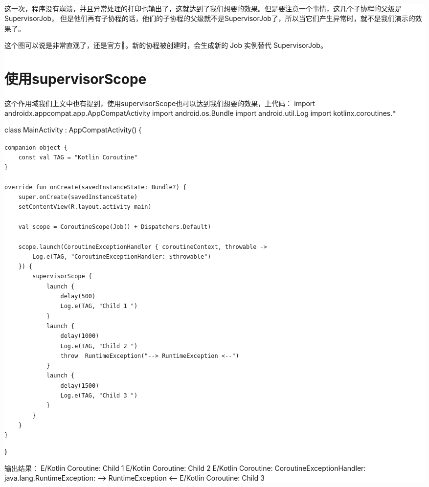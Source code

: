 这一次，程序没有崩溃，并且异常处理的打印也输出了，这就达到了我们想要的效果。但是要注意一个事情，这几个子协程的父级是SupervisorJob，
但是他们再有子协程的话，他们的子协程的父级就不是SupervisorJob了，所以当它们产生异常时，就不是我们演示的效果了。

这个图可以说是非常直观了，还是官方🐂。新的协程被创建时，会生成新的 Job 实例替代 SupervisorJob。

# 使用supervisorScope
这个作用域我们上文中也有提到，使用supervisorScope也可以达到我们想要的效果，上代码：
import androidx.appcompat.app.AppCompatActivity
import android.os.Bundle
import android.util.Log
import kotlinx.coroutines.*

class MainActivity : AppCompatActivity() {

    companion object {
        const val TAG = "Kotlin Coroutine"
    }

    override fun onCreate(savedInstanceState: Bundle?) {
        super.onCreate(savedInstanceState)
        setContentView(R.layout.activity_main)

        val scope = CoroutineScope(Job() + Dispatchers.Default)

        scope.launch(CoroutineExceptionHandler { coroutineContext, throwable ->
            Log.e(TAG, "CoroutineExceptionHandler: $throwable")
        }) {
            supervisorScope {
                launch {
                    delay(500)
                    Log.e(TAG, "Child 1 ")
                }
                launch {
                    delay(1000)
                    Log.e(TAG, "Child 2 ")
                    throw  RuntimeException("--> RuntimeException <--")
                }
                launch {
                    delay(1500)
                    Log.e(TAG, "Child 3 ")
                }
            }
        }
    }
}

输出结果：
E/Kotlin Coroutine: Child 1
E/Kotlin Coroutine: Child 2
E/Kotlin Coroutine: CoroutineExceptionHandler: java.lang.RuntimeException: --> RuntimeException <--
E/Kotlin Coroutine: Child 3
 
